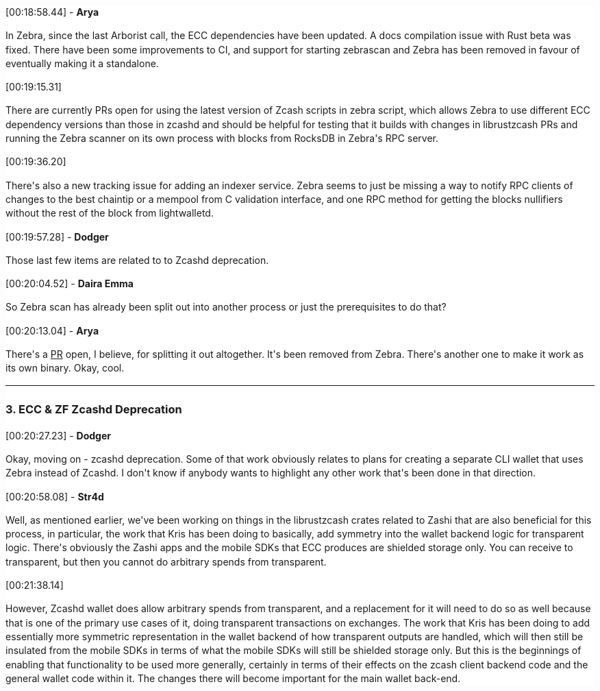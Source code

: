 
[00:18:58.44] - **Arya**

In Zebra, since the last Arborist call, the ECC dependencies have been updated. A docs compilation issue with Rust beta was fixed. There have been some improvements to CI, and support for starting zebrascan and Zebra has been removed in favour of eventually making it a standalone.

[00:19:15.31] 

There are currently PRs open for using the latest version of Zcash scripts in zebra script, which allows Zebra to use different ECC dependency versions than those in zcashd and should be helpful for testing that it builds with changes in librustzcash PRs and running the Zebra scanner on its own process with blocks from RocksDB in Zebra's RPC server.

[00:19:36.20] 

There's also a new tracking issue for adding an indexer service. Zebra seems to just be missing a way to notify RPC clients of changes to the best chaintip or a mempool from C validation interface, and one RPC method for getting the blocks nullifiers without the rest of the block from lightwalletd.

[00:19:57.28] - **Dodger**

Those last few items are related to to Zcashd deprecation.

[00:20:04.52] - **Daira Emma**

So Zebra scan has already been split out into another process or just the prerequisites to do that?

[00:20:13.04] - **Arya**

There's a [PR](https://github.com/ZcashFoundation/zebra/issues/8576) open, I believe, for splitting it out altogether. It's been removed from Zebra. There's another one to make it work as its own binary. Okay, cool.


___


### 3. ECC & ZF Zcashd Deprecation


[00:20:27.23] - **Dodger**

Okay, moving on - zcashd deprecation. Some of that work obviously relates to plans for creating a separate CLI wallet that uses Zebra instead of Zcashd. I don't know if anybody wants to highlight any other work that's been done in that direction.

[00:20:58.08] - **Str4d**

Well, as mentioned earlier, we've been working on things in the librustzcash crates related to Zashi that are also beneficial for this process, in particular, the work that Kris has been doing to basically, add symmetry into the wallet backend logic for transparent logic. There's obviously the Zashi apps and the mobile SDKs that ECC produces are shielded storage only. You can receive to transparent, but then you cannot do arbitrary spends from transparent.

[00:21:38.14] 

However, Zcashd wallet does allow arbitrary spends from transparent, and a replacement for it will need to do so as well because that is one of the primary use cases of it, doing transparent transactions on exchanges. The work that Kris has been doing to add essentially more symmetric representation in the wallet backend of how transparent outputs are handled, which will then still be insulated from the mobile SDKs in terms of what the mobile SDKs will still be shielded storage only. But this is the beginnings of enabling that functionality to be used more generally, certainly in terms of their effects on the zcash client backend code and the general wallet code within it. The changes there will become important for the main wallet back-end.
